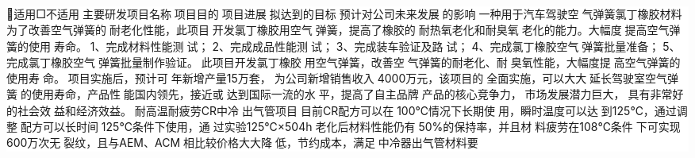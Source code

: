 适用□不适用
主要研发项目名称
项目目的
项目进展
拟达到的目标
预计对公司未来发展
的影响
一种用于汽车驾驶空
气弹簧氯丁橡胶材料
为了改善空气弹簧的
耐老化性能，此项目
开发氯丁橡胶用空气
弹簧，提高了橡胶的
耐热氧老化和耐臭氧
老化的能力。大幅度
提高空气弹簧的使用
寿命。
1、完成材料性能测
试；
2、完成成品性能测
试；
3、完成装车验证及路
试；
4、完成氯丁橡胶空气
弹簧批量准备；
5、完成氯丁橡胶空气
弹簧批量制作验证。
此项目开发氯丁橡胶
用空气弹簧，改善空
气弹簧的耐老化、耐
臭氧性能，大幅度提
高空气弹簧的使用寿
命。
项目实施后，预计可
年新增产量15万套，
为公司新增销售收入
4000万元，该项目的
全面实施，可以大大
延长驾驶室空气弹簧
的使用寿命，产品性
能国内领先，接近或
达到国际一流的水
平，提高了自主品牌
产品的核心竞争力，
市场发展潜力巨大，
具有非常好的社会效
益和经济效益。
耐高温耐疲劳CR中冷
出气管项目
目前CR配方可以在
100℃情况下长期使
用，瞬时温度可以达
到125℃，通过调整
配方可以长时间
125℃条件下使用，通
过实验125℃×504h
老化后材料性能仍有
50%的保持率，并且材
料疲劳在108℃条件
下可实现600万次无
裂纹，且与AEM、ACM
相比较价格大大降
低，节约成本，满足
中冷器出气管材料要